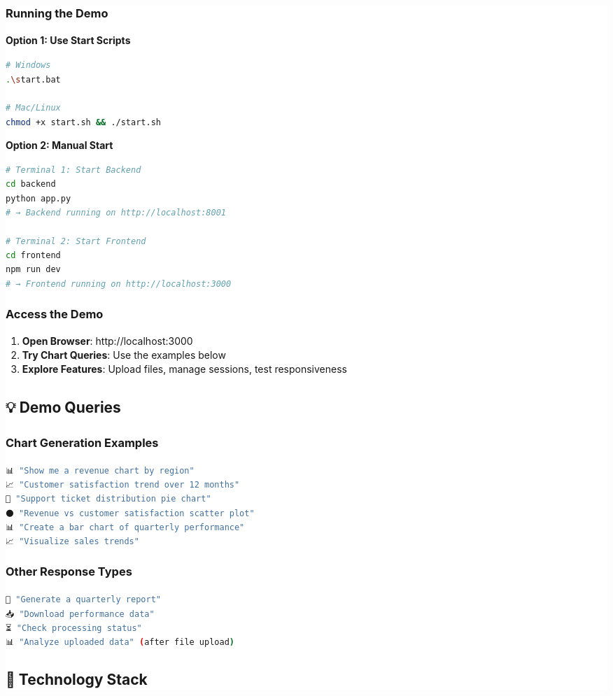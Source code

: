### Running the Demo

**Option 1: Use Start Scripts**
```bash
# Windows
.\start.bat

# Mac/Linux
chmod +x start.sh && ./start.sh
```

**Option 2: Manual Start**
```bash
# Terminal 1: Start Backend
cd backend
python app.py
# → Backend running on http://localhost:8001

# Terminal 2: Start Frontend
cd frontend  
npm run dev
# → Frontend running on http://localhost:3000
```

### Access the Demo
1. **Open Browser**: http://localhost:3000
2. **Try Chart Queries**: Use the examples below
3. **Explore Features**: Upload files, manage sessions, test responsiveness

## 💡 Demo Queries

### Chart Generation Examples
```bash
📊 "Show me a revenue chart by region"
📈 "Customer satisfaction trend over 12 months"  
🥧 "Support ticket distribution pie chart"
⚫ "Revenue vs customer satisfaction scatter plot"
📊 "Create a bar chart of quarterly performance"
📈 "Visualize sales trends"
```

### Other Response Types
```bash
📄 "Generate a quarterly report"
📥 "Download performance data"
⏳ "Check processing status"
📊 "Analyze uploaded data" (after file upload)
```

## 🎨 Technology Stack
